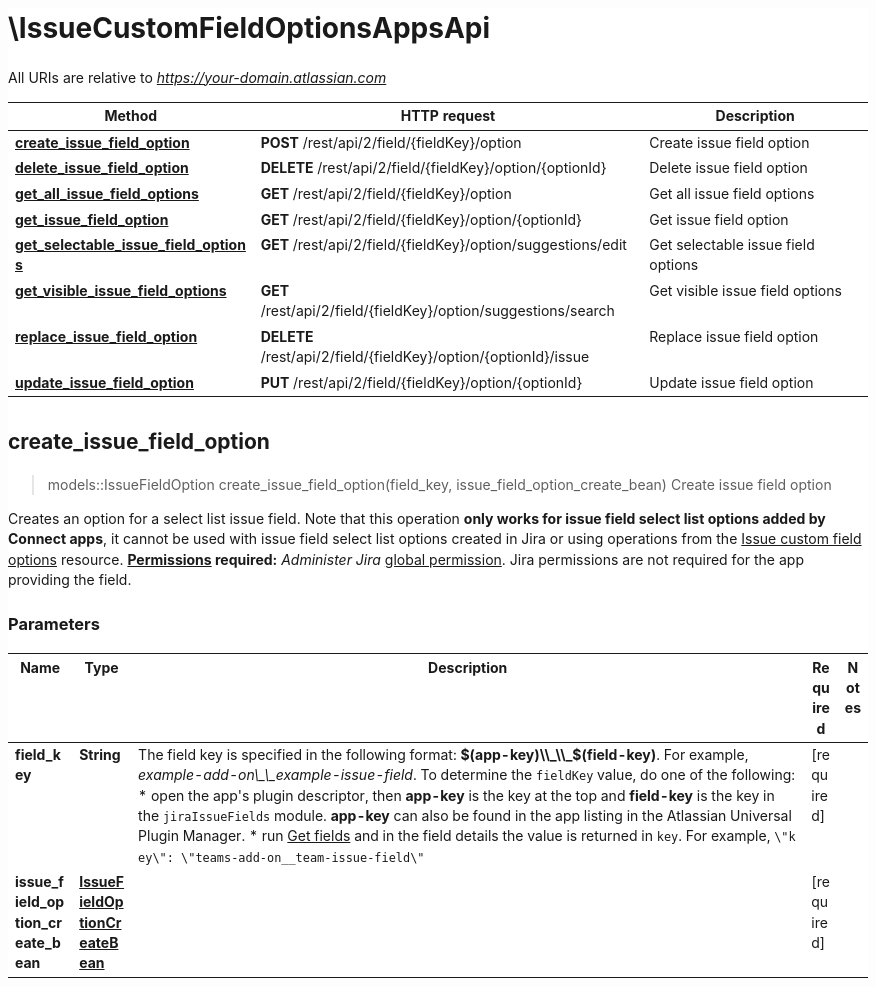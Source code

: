 # \IssueCustomFieldOptionsAppsApi

All URIs are relative to *https://your-domain.atlassian.com*

Method | HTTP request | Description
------------- | ------------- | -------------
[**create_issue_field_option**](IssueCustomFieldOptionsAppsApi.md#create_issue_field_option) | **POST** /rest/api/2/field/{fieldKey}/option | Create issue field option
[**delete_issue_field_option**](IssueCustomFieldOptionsAppsApi.md#delete_issue_field_option) | **DELETE** /rest/api/2/field/{fieldKey}/option/{optionId} | Delete issue field option
[**get_all_issue_field_options**](IssueCustomFieldOptionsAppsApi.md#get_all_issue_field_options) | **GET** /rest/api/2/field/{fieldKey}/option | Get all issue field options
[**get_issue_field_option**](IssueCustomFieldOptionsAppsApi.md#get_issue_field_option) | **GET** /rest/api/2/field/{fieldKey}/option/{optionId} | Get issue field option
[**get_selectable_issue_field_options**](IssueCustomFieldOptionsAppsApi.md#get_selectable_issue_field_options) | **GET** /rest/api/2/field/{fieldKey}/option/suggestions/edit | Get selectable issue field options
[**get_visible_issue_field_options**](IssueCustomFieldOptionsAppsApi.md#get_visible_issue_field_options) | **GET** /rest/api/2/field/{fieldKey}/option/suggestions/search | Get visible issue field options
[**replace_issue_field_option**](IssueCustomFieldOptionsAppsApi.md#replace_issue_field_option) | **DELETE** /rest/api/2/field/{fieldKey}/option/{optionId}/issue | Replace issue field option
[**update_issue_field_option**](IssueCustomFieldOptionsAppsApi.md#update_issue_field_option) | **PUT** /rest/api/2/field/{fieldKey}/option/{optionId} | Update issue field option



## create_issue_field_option

> models::IssueFieldOption create_issue_field_option(field_key, issue_field_option_create_bean)
Create issue field option

Creates an option for a select list issue field.  Note that this operation **only works for issue field select list options added by Connect apps**, it cannot be used with issue field select list options created in Jira or using operations from the [Issue custom field options](#api-group-Issue-custom-field-options) resource.  **[Permissions](#permissions) required:** *Administer Jira* [global permission](https://confluence.atlassian.com/x/x4dKLg). Jira permissions are not required for the app providing the field.

### Parameters


Name | Type | Description  | Required | Notes
------------- | ------------- | ------------- | ------------- | -------------
**field_key** | **String** | The field key is specified in the following format: **$(app-key)\\_\\_$(field-key)**. For example, *example-add-on\\_\\_example-issue-field*. To determine the `fieldKey` value, do one of the following:   *  open the app's plugin descriptor, then **app-key** is the key at the top and **field-key** is the key in the `jiraIssueFields` module. **app-key** can also be found in the app listing in the Atlassian Universal Plugin Manager.  *  run [Get fields](#api-rest-api-2-field-get) and in the field details the value is returned in `key`. For example, `\"key\": \"teams-add-on__team-issue-field\"` | [required] |
**issue_field_option_create_bean** | [**IssueFieldOptionCreateBean**](IssueFieldOptionCreateBean.md) |  | [required] |
